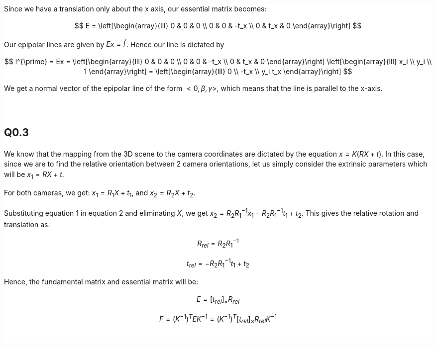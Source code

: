 Since we have a translation only about the x axis, our essential matrix becomes:

$$
E = \left[\begin{array}{lll}
0 & 0 & 0 \\
0 & 0 & -t_x \\
0 & t_x & 0
\end{array}\right]
$$

Our epipolar lines are given by $Ex = l^{\prime}$. Hence our line is dictated by

$$
l^{\prime} = Ex = \left[\begin{array}{lll}
0 & 0 & 0 \\
0 & 0 & -t_x \\
0 & t_x & 0
\end{array}\right] \left[\begin{array}{lll}
x_i \\
y_i \\
1
\end{array}\right]  = \left[\begin{array}{lll}
0 \\
-t_x  \\
y_i t_x
\end{array}\right]
$$


We get a normal vector of the epipolar line of the form $<0, \beta, \gamma>$, which means that the line is parallel to the x-axis.

<p style="page-break-after: always;">&nbsp;</p>

## Q0.3

We know that the mapping from the 3D scene to the camera coordinates are dictated by the equation $x = K(RX + t)$. In this case, since we are to find the relative orientation between 2 camera orientations, let us simply consider the extrinsic parameters which will be $x_1 = RX + t$.

For both cameras, we get: $x_1 = R_1 X + t_1$, and $x_2 = R_2 X + t_2$.

Substituting equation 1 in equation 2 and eliminating $X$, we get $x_2 = R_2 R_1^{-1}x_1 - R_2R_1^{-1}t_1 + t_2$. This gives the relative rotation and translation as:

$$ R_{rel} = R_2 R_1^{-1}$$

$$ t_{rel} = - R_2R_1^{-1}t_1 + t_2 $$



Hence, the fundamental matrix and essential matrix will be:

$$ E = [t_{rel}]_{\times} R_{rel}$$

$$ F = (K^{-1}) ^ T E K^{-1} = (K^{-1}) ^ T [t_{rel}]_{\times} R_{rel} K^{-1} $$

<p style="page-break-after: always;">&nbsp;</p>
